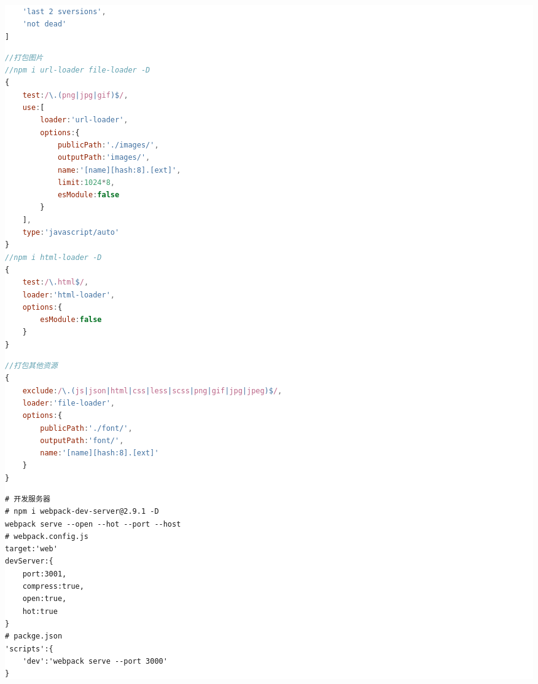 ```js
    'last 2 sversions',
    'not dead'
]
```

```js
//打包图片
//npm i url-loader file-loader -D
{
    test:/\.(png|jpg|gif)$/,
    use:[
        loader:'url-loader',
        options:{
            publicPath:'./images/',
            outputPath:'images/',
            name:'[name][hash:8].[ext]',
            limit:1024*8,
            esModule:false
        }
    ],
    type:'javascript/auto'
}
//npm i html-loader -D
{
    test:/\.html$/,
    loader:'html-loader',
    options:{
        esModule:false
    }
}
```

```js
//打包其他资源
{
    exclude:/\.(js|json|html|css|less|scss|png|gif|jpg|jpeg)$/,
    loader:'file-loader',
    options:{
        publicPath:'./font/',
        outputPath:'font/',
        name:'[name][hash:8].[ext]'
    }
}
```

```shell
# 开发服务器
# npm i webpack-dev-server@2.9.1 -D
webpack serve --open --hot --port --host
# webpack.config.js
target:'web'
devServer:{
    port:3001,
    compress:true,
    open:true,
    hot:true
}
# packge.json
'scripts':{
    'dev':'webpack serve --port 3000'
}
```
